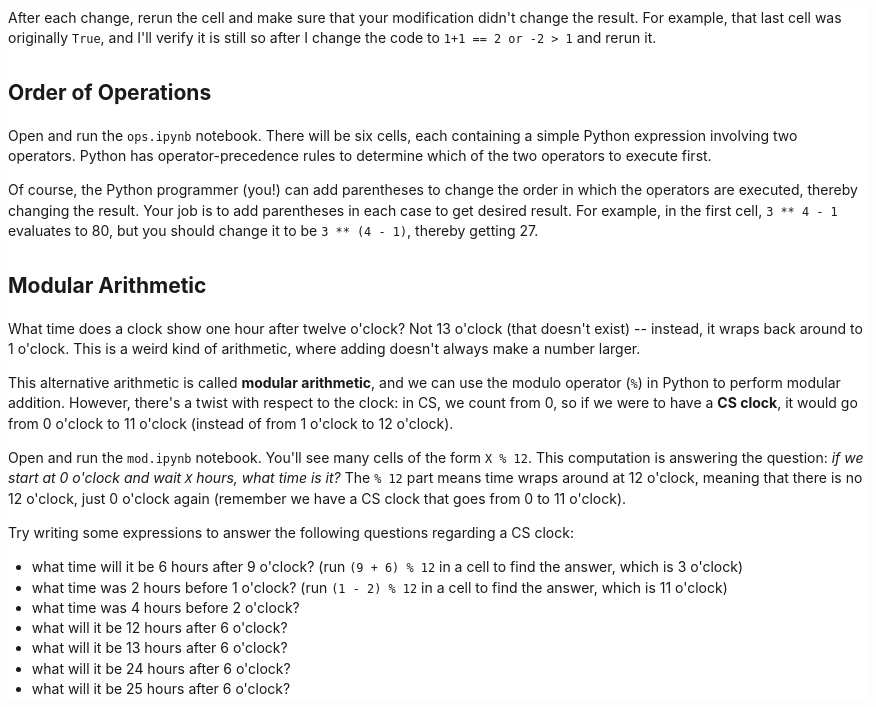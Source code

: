 After each change, rerun the cell and make sure that your modification
didn't change the result.  For example, that last cell was originally
`True`, and I'll verify it is still so after I change the code to `1+1
== 2 or -2 > 1` and rerun it.

## Order of Operations

Open and run the `ops.ipynb` notebook.  There will be six cells, each
containing a simple Python expression involving two operators.  Python
has operator-precedence rules to determine which of the two operators
to execute first.

Of course, the Python programmer (you!) can add parentheses to change
the order in which the operators are executed, thereby changing the
result.  Your job is to add parentheses in each case to get desired
result.  For example, in the first cell, `3 ** 4 - 1` evaluates to 80,
but you should change it to be `3 ** (4 - 1)`, thereby getting 27.

## Modular Arithmetic

What time does a clock show one hour after twelve o'clock?  Not 13
o'clock (that doesn't exist) -- instead, it wraps back around to 1
o'clock.  This is a weird kind of arithmetic, where adding doesn't
always make a number larger.

This alternative arithmetic is called **modular arithmetic**, and we
can use the modulo operator (`%`) in Python to perform modular
addition.  However, there's a twist with respect to the clock: in CS,
we count from 0, so if we were to have a **CS clock**, it would go
from 0 o'clock to 11 o'clock (instead of from 1 o'clock to 12
o'clock).

Open and run the `mod.ipynb` notebook.  You'll see many cells of the
form `X % 12`.  This computation is answering the question: *if we
start at 0 o'clock and wait `X` hours, what time is it?* The `% 12`
part means time wraps around at 12 o'clock, meaning that there is no
12 o'clock, just 0 o'clock again (remember we have a CS clock that
goes from 0 to 11 o'clock).

Try writing some expressions to answer the following questions
regarding a CS clock:

* what time will it be 6 hours after 9 o'clock? (run `(9 + 6) % 12` in a cell to find the answer, which is 3 o'clock)
* what time was 2 hours before 1 o'clock? (run `(1 - 2) % 12` in a cell to find the answer, which is 11 o'clock)
* what time was 4 hours before 2 o'clock?
* what will it be 12 hours after 6 o'clock?
* what will it be 13 hours after 6 o'clock?
* what will it be 24 hours after 6 o'clock?
* what will it be 25 hours after 6 o'clock?
